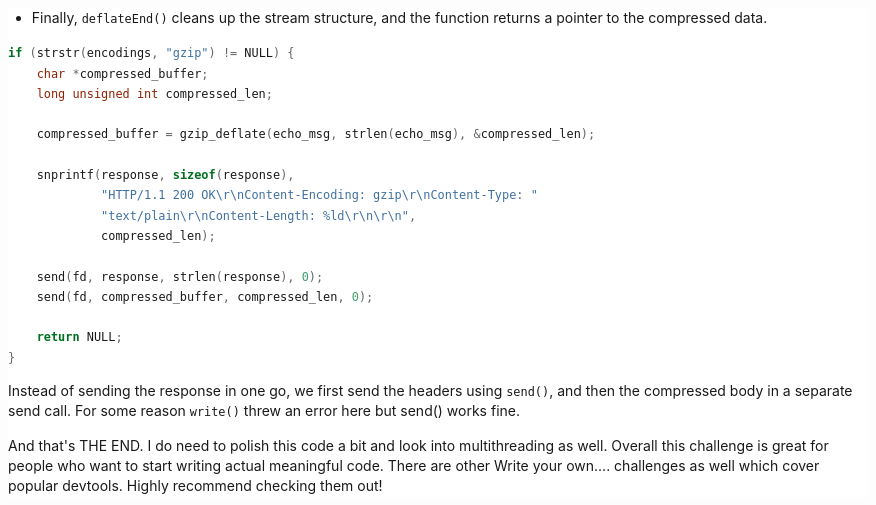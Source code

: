 - Finally, `deflateEnd()` cleans up the stream structure, and the function returns a pointer to the compressed data. 

```C
if (strstr(encodings, "gzip") != NULL) {
    char *compressed_buffer;
    long unsigned int compressed_len;

    compressed_buffer = gzip_deflate(echo_msg, strlen(echo_msg), &compressed_len);

    snprintf(response, sizeof(response),
             "HTTP/1.1 200 OK\r\nContent-Encoding: gzip\r\nContent-Type: "
             "text/plain\r\nContent-Length: %ld\r\n\r\n",
             compressed_len);

    send(fd, response, strlen(response), 0);
    send(fd, compressed_buffer, compressed_len, 0);

    return NULL;
}
```
Instead of sending the response in one go, we first send the headers using `send()`, and then the compressed body in a separate send call.
For some reason `write()` threw an error here but send() works fine.

And that's THE END. I do need to polish this code a bit and look into multithreading as well.
Overall this challenge is great for people who want to start writing actual meaningful code. There are other Write  your own.... challenges as well which cover popular devtools. Highly recommend checking them out!



 